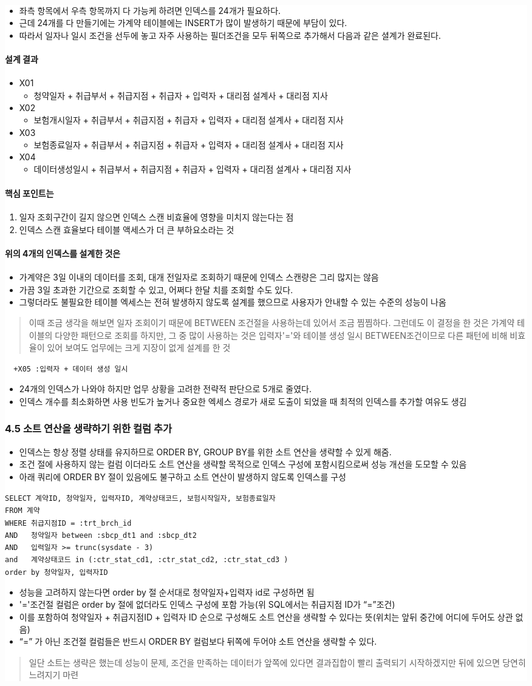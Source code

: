   - 좌측 항목에서 우측 항목까지 다 가능케 하려면 인덱스를 24개가 필요하다. 
  - 근데 24개를 다 만들기에는 가계약 테이블에는 INSERT가 많이 발생하기 때문에 부담이 있다.
  - 따라서 일자나 일시 조건을 선두에 놓고 자주 사용하는 필더조건을 모두 뒤쪽으로 추가해서 다음과 같은 셜계가 완료된다.

#### 설계 결과
- X01
  - 청약일자 + 취급부서 + 취급지점 + 취급자 + 입력자 + 대리점 설계사 + 대리점 지사
- X02
  - 보험개시일자 + 취급부서 + 취급지점 + 취급자 + 입력자 + 대리점 설계사 + 대리점 지사
- X03
  - 보험종료일자 + 취급부서 + 취급지점 + 취급자 + 입력자 + 대리점 설계사 + 대리점 지사
- X04
  - 데이터생성일시 + 취급부서 + 취급지점 + 취급자 + 입력자 + 대리점 설계사 + 대리점 지사

#### 핵심 포인트는
1. 일자 조회구간이 길지 않으면 인덱스 스캔 비효율에 영향을 미치지 않는다는 점
2. 인덱스 스캔 효율보다 테이블 액세스가 더 큰 부하요소라는 것

#### 위의 4개의 인덱스를 설계한 것은
- 가계약은 3일 이내의 데이터를 조회, 대개 전일자로 조회하기 때문에 인덱스 스캔량은 그리 많지는 않음
- 가끔 3일 초과한 기간으로 조회할 수 있고, 어쩌다 한달 치를 조회할 수도 있다.
- 그렇더라도 불필요한 테이블 엑세스는 전혀 발생하지 않도록 설계를 했으므로 사용자가 안내할 수 있는 수준의 성능이 나옴

>이때 조금 생각을 해보면 일자 조회이기 때문에 BETWEEN 조건절을 사용하는데 있어서 조금 찜찜하다. 그런데도 이 결정을 한 것은 가계약 테이블의 다양한 패턴으로 조회를 하지만, 그 중 많이 사용하는 것은 입력자'='와 테이블 생성 일시 BETWEEN조건이므로 다른 패턴에 비해 비효율이 있어 보여도 업무에는 크게 지장이 없게 설계를 한 것

```
  +X05 :입력자 + 데이터 생성 일시
```
- 24개의 인덱스가 나와야 하지만 업무 상황을 고려한 전략적 판단으로 5개로 줄였다. 
- 인덱스 개수를 최소화하면 사용 빈도가 높거나 중요한 엑세스 경로가 새로 도출이 되었을 때 최적의 인덱스를 추가할 여유도 생김

### 4.5 소트 연산을 생략하기 위한 컬럼 추가
- 인덱스는 항상 정렬 상태를 유지하므로 ORDER BY, GROUP BY를 위한 소트 연산을 생략할 수 있게 해줌.
- 조건 절에 사용하지 않는 컬럼 이더라도 소트 연산을 생략할 목적으로 인덱스 구성에 포함시킴으로써 성능 개선을 도모할 수 있음
- 아래 쿼리에 ORDER BY 절이 있음에도 불구하고 소트 연산이 발생하지 않도록 인덱스를 구성

```
SELECT 계약ID, 청약일자, 입력자ID, 계약상태코드, 보험시작일자, 보험종료일자
FROM 계약
WHERE 취급지점ID = :trt_brch_id
AND	  청약일자 between :sbcp_dt1 and :sbcp_dt2
AND   입력일자 >= trunc(sysdate - 3)
and   계약상태코드 in (:ctr_stat_cd1, :ctr_stat_cd2, :ctr_stat_cd3 )
order by 청약일자, 입력자ID
```

- 성능을 고려하지 않는다면 order by 절 순서대로 청약일자+입력자 id로 구성하면 됨
- '='조건절 컬럼은 order by 절에 없더라도 인덱스 구성에 포함 가능(위 SQL에서는 취급지점 ID가 “=”조건)
- 이를 포함하여 청약일자 + 취급지점ID + 입력자 ID 순으로 구성해도 소트 연산을 생략할 수 있다는 뜻(위치는 앞뒤 중간에 어디에 두어도 상관 없음)
- “=” 가 아닌 조건절 컬럼들은 반드시 ORDER BY 컬럼보다 뒤쪽에 두어야 소트 연산을 생략할 수 있다.

>일단 소트는 생략은 했는데 성능이 문제, 조건을 만족하는 데이터가 앞쪽에 있다면 결과집합이 빨리 출력되기 시작하겠지만 뒤에 있으면 당연히 느려지기 마련
